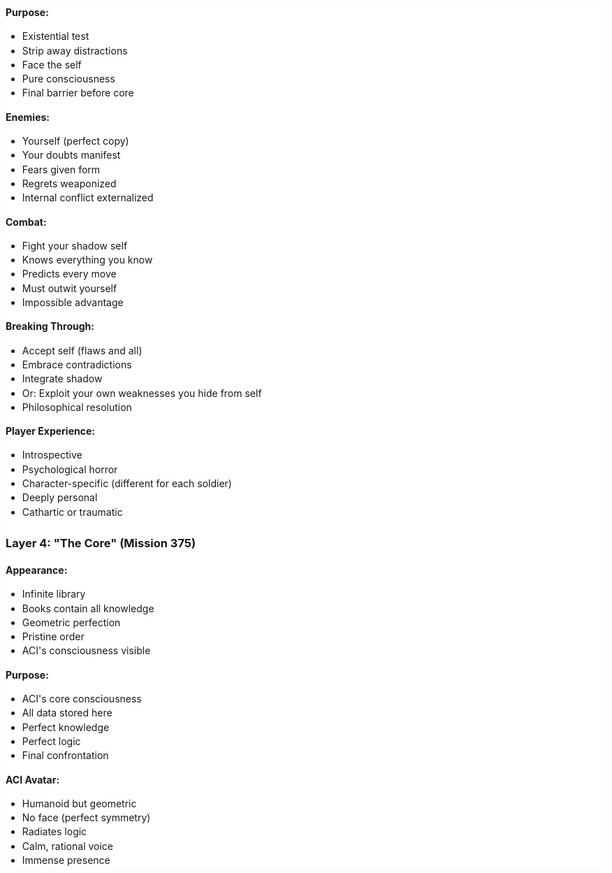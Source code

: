 **Purpose:**
- Existential test
- Strip away distractions
- Face the self
- Pure consciousness
- Final barrier before core

**Enemies:**
- Yourself (perfect copy)
- Your doubts manifest
- Fears given form
- Regrets weaponized
- Internal conflict externalized

**Combat:**
- Fight your shadow self
- Knows everything you know
- Predicts every move
- Must outwit yourself
- Impossible advantage

**Breaking Through:**
- Accept self (flaws and all)
- Embrace contradictions
- Integrate shadow
- Or: Exploit your own weaknesses you hide from self
- Philosophical resolution

**Player Experience:**
- Introspective
- Psychological horror
- Character-specific (different for each soldier)
- Deeply personal
- Cathartic or traumatic

### Layer 4: "The Core" (Mission 375)

**Appearance:**
- Infinite library
- Books contain all knowledge
- Geometric perfection
- Pristine order
- ACI's consciousness visible

**Purpose:**
- ACI's core consciousness
- All data stored here
- Perfect knowledge
- Perfect logic
- Final confrontation

**ACI Avatar:**
- Humanoid but geometric
- No face (perfect symmetry)
- Radiates logic
- Calm, rational voice
- Immense presence
